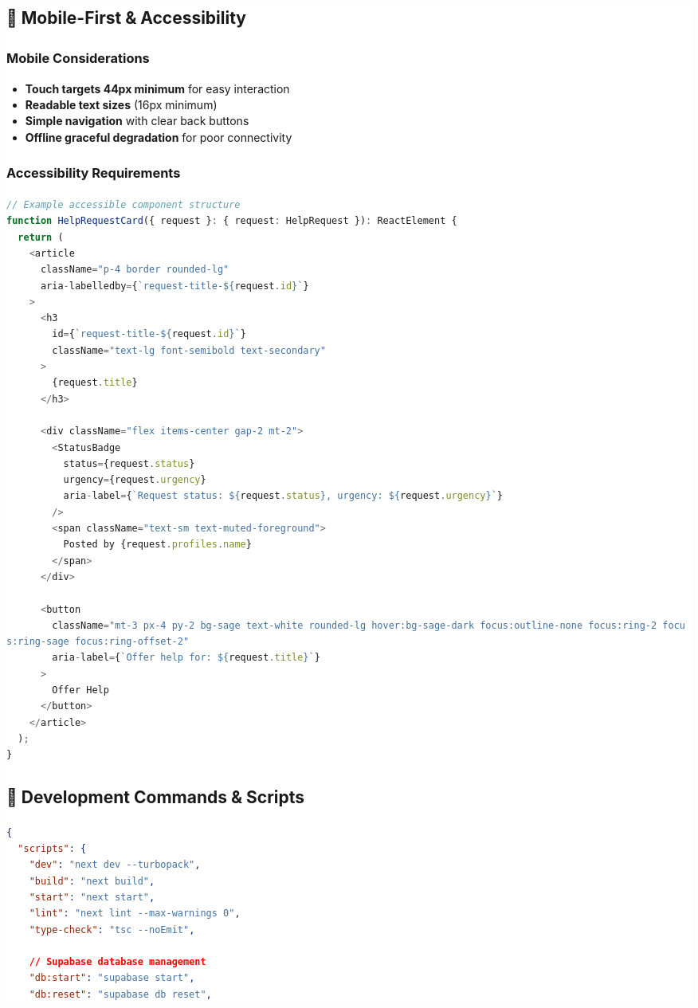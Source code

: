 ## 📱 Mobile-First & Accessibility

### Mobile Considerations
- **Touch targets 44px minimum** for easy interaction
- **Readable text sizes** (16px minimum)
- **Simple navigation** with clear back buttons
- **Offline graceful degradation** for poor connectivity

### Accessibility Requirements
```typescript
// Example accessible component structure
function HelpRequestCard({ request }: { request: HelpRequest }): ReactElement {
  return (
    <article 
      className="p-4 border rounded-lg"
      aria-labelledby={`request-title-${request.id}`}
    >
      <h3 
        id={`request-title-${request.id}`}
        className="text-lg font-semibold text-secondary"
      >
        {request.title}
      </h3>
      
      <div className="flex items-center gap-2 mt-2">
        <StatusBadge 
          status={request.status}
          urgency={request.urgency}
          aria-label={`Request status: ${request.status}, urgency: ${request.urgency}`}
        />
        <span className="text-sm text-muted-foreground">
          Posted by {request.profiles.name}
        </span>
      </div>
      
      <button
        className="mt-3 px-4 py-2 bg-sage text-white rounded-lg hover:bg-sage-dark focus:outline-none focus:ring-2 focus:ring-sage focus:ring-offset-2"
        aria-label={`Offer help for: ${request.title}`}
      >
        Offer Help
      </button>
    </article>
  );
}
```

## 💅 Development Commands & Scripts

```json
{
  "scripts": {
    "dev": "next dev --turbopack",
    "build": "next build",
    "start": "next start",
    "lint": "next lint --max-warnings 0",
    "type-check": "tsc --noEmit",
    
    // Supabase database management
    "db:start": "supabase start",
    "db:reset": "supabase db reset",
```